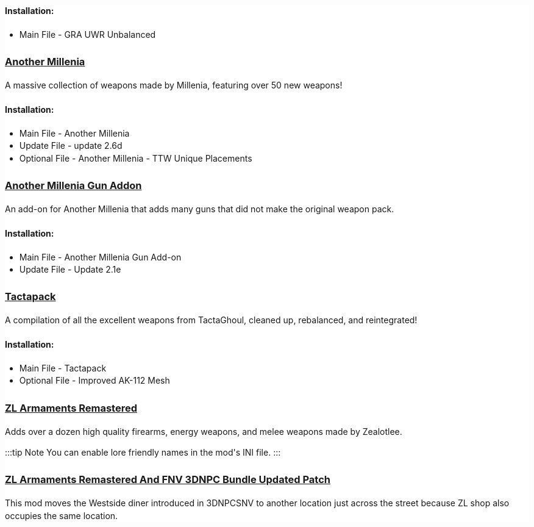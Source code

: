 #### Installation:

- Main File - GRA UWR Unbalanced

### [Another Millenia](https://www.nexusmods.com/newvegas/mods/76133)

A massive collection of weapons made by Millenia, featuring over 50 new weapons!

#### Installation:
- Main File - Another Millenia
- Update File - update 2.6d
- Optional File - Another Millenia - TTW Unique Placements

### [Another Millenia Gun Addon](https://www.nexusmods.com/newvegas/mods/77358)

An add-on for Another Millenia that adds many guns that did not make the original weapon pack.

#### Installation: 
- Main File - Another Millenia Gun Add-on
- Update File - Update 2.1e

### [Tactapack](https://www.nexusmods.com/newvegas/mods/80219)

A compilation of all the excellent weapons from TactaGhoul, cleaned up, rebalanced, and reintegrated!

#### Installation:
- Main File - Tactapack
- Optional File - Improved AK-112 Mesh

### [ZL Armaments Remastered](https://www.nexusmods.com/newvegas/mods/84213)

Adds over a dozen high quality firearms, energy weapons, and melee weapons made by Zealotlee.

:::tip Note
You can enable lore friendly names in the mod's INI file.
:::

### [ZL Armaments Remastered And FNV 3DNPC Bundle Updated Patch](https://www.nexusmods.com/newvegas/mods/87064)

This mod moves the Westside diner introduced in 3DNPCSNV to another location just across the street because ZL shop also occupies the same location.
